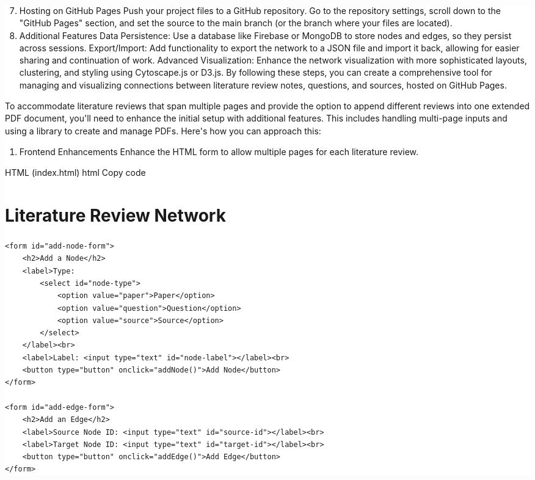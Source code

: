 7. Hosting on GitHub Pages
Push your project files to a GitHub repository.
Go to the repository settings, scroll down to the "GitHub Pages" section, and set the source to the main branch (or the branch where your files are located).
8. Additional Features
Data Persistence: Use a database like Firebase or MongoDB to store nodes and edges, so they persist across sessions.
Export/Import: Add functionality to export the network to a JSON file and import it back, allowing for easier sharing and continuation of work.
Advanced Visualization: Enhance the network visualization with more sophisticated layouts, clustering, and styling using Cytoscape.js or D3.js.
By following these steps, you can create a comprehensive tool for managing and visualizing connections between literature review notes, questions, and sources, hosted on GitHub Pages.

To accommodate literature reviews that span multiple pages and provide the option to append different reviews into one extended PDF document, you'll need to enhance the initial setup with additional features. This includes handling multi-page inputs and using a library to create and manage PDFs. Here's how you can approach this:

1. Frontend Enhancements
Enhance the HTML form to allow multiple pages for each literature review.

HTML (index.html)
html
Copy code
<!DOCTYPE html>
<html lang="en">
<head>
    <meta charset="UTF-8">
    <meta name="viewport" content="width=device-width, initial-scale=1.0">
    <title>Literature Review Network</title>
    <link rel="stylesheet" href="styles.css">
</head>
<body>
    <h1>Literature Review Network</h1>
    <div id="network"></div>
    
    <form id="add-node-form">
        <h2>Add a Node</h2>
        <label>Type: 
            <select id="node-type">
                <option value="paper">Paper</option>
                <option value="question">Question</option>
                <option value="source">Source</option>
            </select>
        </label><br>
        <label>Label: <input type="text" id="node-label"></label><br>
        <button type="button" onclick="addNode()">Add Node</button>
    </form>
    
    <form id="add-edge-form">
        <h2>Add an Edge</h2>
        <label>Source Node ID: <input type="text" id="source-id"></label><br>
        <label>Target Node ID: <input type="text" id="target-id"></label><br>
        <button type="button" onclick="addEdge()">Add Edge</button>
    </form>
    